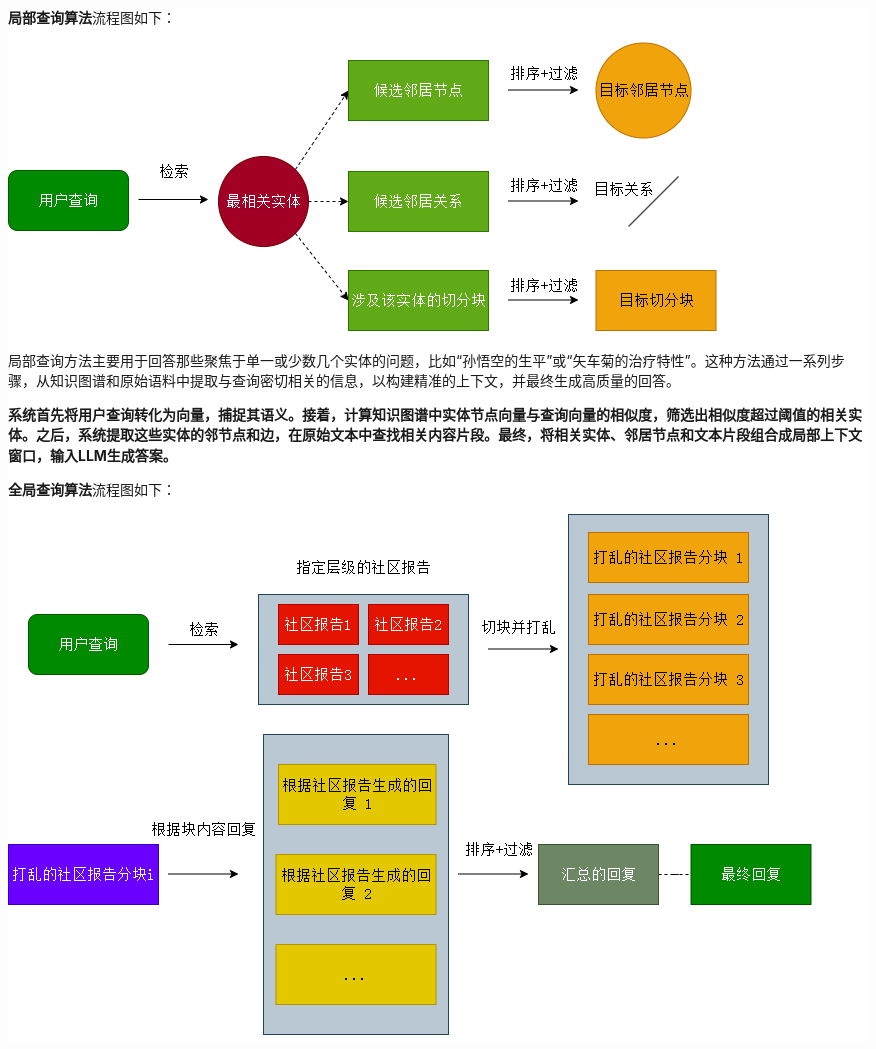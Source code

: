**局部查询算法**流程图如下：

![local](assets/local.png)

局部查询方法主要用于回答那些聚焦于单一或少数几个实体的问题，比如“孙悟空的生平”或“矢车菊的治疗特性”。这种方法通过一系列步骤，从知识图谱和原始语料中提取与查询密切相关的信息，以构建精准的上下文，并最终生成高质量的回答。

**系统首先将用户查询转化为向量，捕捉其语义。接着，计算知识图谱中实体节点向量与查询向量的相似度，筛选出相似度超过阈值的相关实体。之后，系统提取这些实体的邻节点和边，在原始文本中查找相关内容片段。最终，将相关实体、邻居节点和文本片段组合成局部上下文窗口，输入LLM生成答案。**

**全局查询算法**流程图如下：

![global](assets/global.png)
